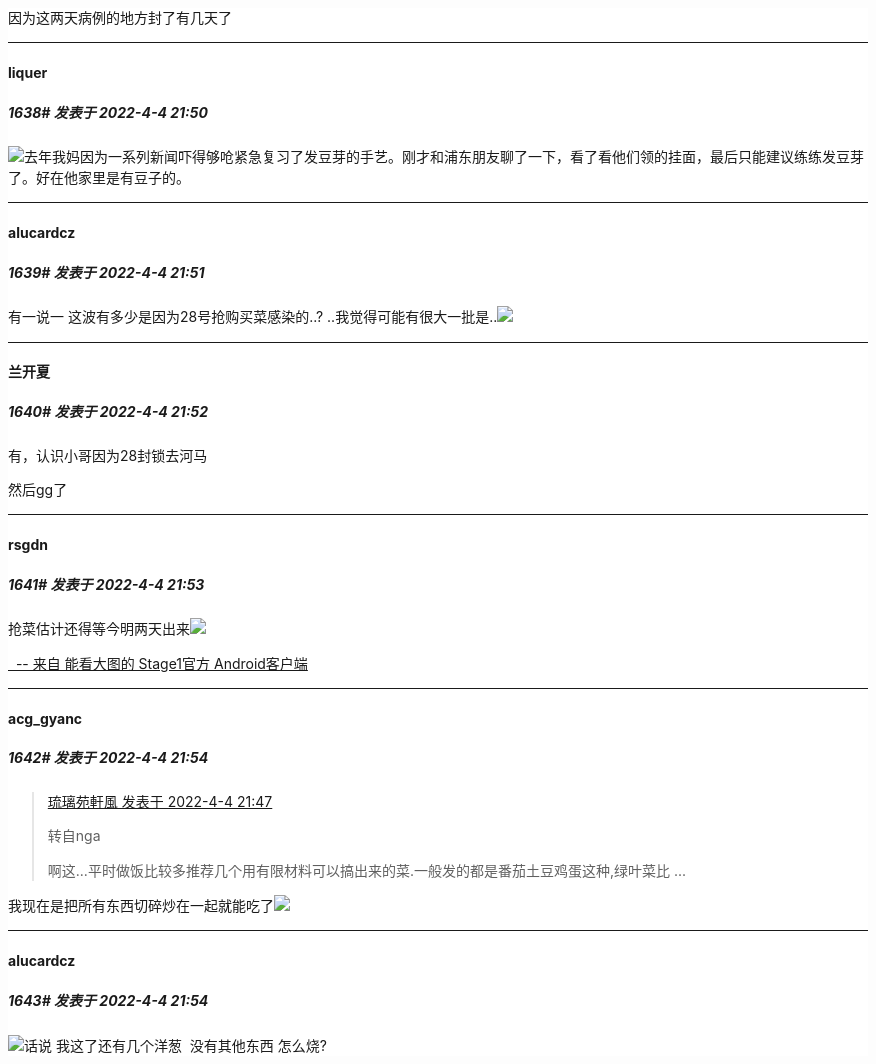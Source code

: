因为这两天病例的地方封了有几天了

*****

####  liquer  
##### 1638#       发表于 2022-4-4 21:50

<img src="https://static.saraba1st.com/image/smiley/face2017/002.png" referrerpolicy="no-referrer">去年我妈因为一系列新闻吓得够呛紧急复习了发豆芽的手艺。刚才和浦东朋友聊了一下，看了看他们领的挂面，最后只能建议练练发豆芽了。好在他家里是有豆子的。

*****

####  alucardcz  
##### 1639#       发表于 2022-4-4 21:51

有一说一 这波有多少是因为28号抢购买菜感染的..? ..我觉得可能有很大一批是..<img src="https://static.saraba1st.com/image/smiley/face2017/001.png" referrerpolicy="no-referrer">

*****

####  兰开夏  
##### 1640#       发表于 2022-4-4 21:52

有，认识小哥因为28封锁去河马

然后gg了

*****

####  rsgdn  
##### 1641#       发表于 2022-4-4 21:53

抢菜估计还得等今明两天出来<img src="https://static.saraba1st.com/image/smiley/face2017/067.png" referrerpolicy="no-referrer">

[  -- 来自 能看大图的 Stage1官方 Android客户端](https://www.coolapk.com/apk/140634)

*****

####  acg_gyanc  
##### 1642#       发表于 2022-4-4 21:54

<blockquote><a href="httphttps://bbs.saraba1st.com/2b/forum.php?mod=redirect&amp;goto=findpost&amp;pid=55313574&amp;ptid=2062393" target="_blank">琉璃苑軒風 发表于 2022-4-4 21:47</a>

转自nga

啊这...平时做饭比较多推荐几个用有限材料可以搞出来的菜.一般发的都是番茄土豆鸡蛋这种,绿叶菜比 ...</blockquote>
我现在是把所有东西切碎炒在一起就能吃了<img src="https://static.saraba1st.com/image/smiley/face2017/066.png" referrerpolicy="no-referrer">

*****

####  alucardcz  
##### 1643#       发表于 2022-4-4 21:54

<img src="https://static.saraba1st.com/image/smiley/face2017/067.png" referrerpolicy="no-referrer">话说 我这了还有几个洋葱  没有其他东西 怎么烧?
